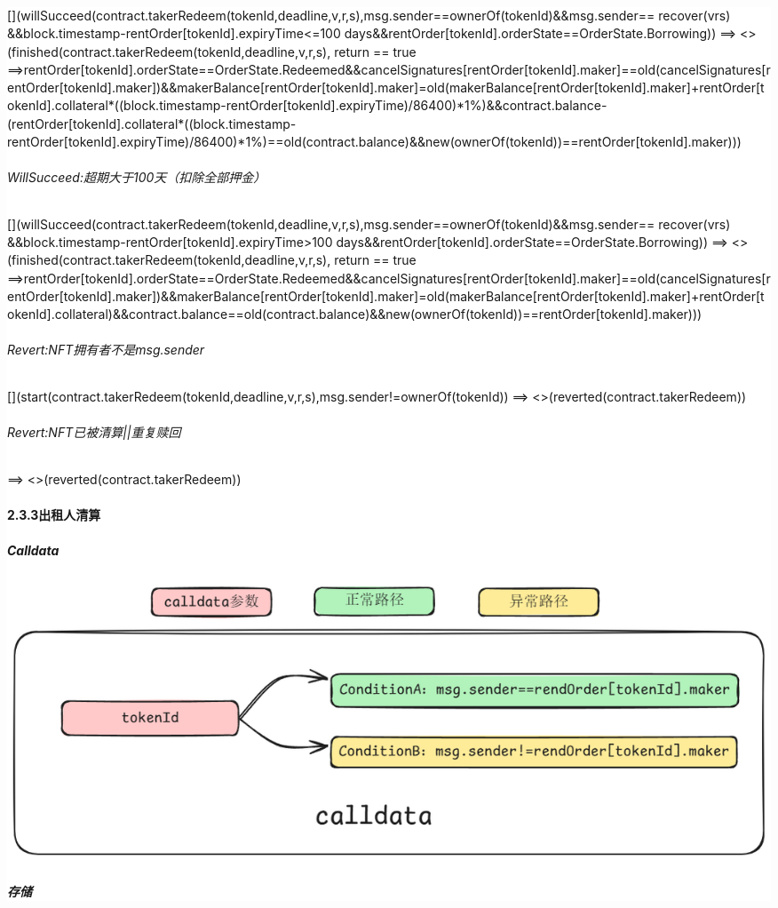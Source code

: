 [](willSucceed(contract.takerRedeem(tokenId,deadline,v,r,s),msg.sender==ownerOf(tokenId)&&msg.sender== recover(vrs) &&block.timestamp-rentOrder[tokenId].expiryTime\<=100 days&&rentOrder[tokenId].orderState==OrderState.Borrowing)) ==\> \<\>(finished(contract.takerRedeem(tokenId,deadline,v,r,s), return == true ==\>rentOrder[tokenId].orderState==OrderState.Redeemed&&cancelSignatures[rentOrder[tokenId].maker]==old(cancelSignatures[rentOrder[tokenId].maker])&&makerBalance[rentOrder[tokenId].maker]=old(makerBalance[rentOrder[tokenId].maker]+rentOrder[tokenId].collateral\*((block.timestamp-rentOrder[tokenId].expiryTime)/86400)\*1%)&&contract.balance-(rentOrder[tokenId].collateral\*((block.timestamp-rentOrder[tokenId].expiryTime)/86400)\*1%)==old(contract.balance)&&new(ownerOf(tokenId))==rentOrder[tokenId].maker)))

###### WillSucceed:超期大于100天（扣除全部押金）

[](willSucceed(contract.takerRedeem(tokenId,deadline,v,r,s),msg.sender==ownerOf(tokenId)&&msg.sender== recover(vrs) &&block.timestamp-rentOrder[tokenId].expiryTime\>100 days&&rentOrder[tokenId].orderState==OrderState.Borrowing)) ==\> \<\>(finished(contract.takerRedeem(tokenId,deadline,v,r,s), return == true ==\>rentOrder[tokenId].orderState==OrderState.Redeemed&&cancelSignatures[rentOrder[tokenId].maker]==old(cancelSignatures[rentOrder[tokenId].maker])&&makerBalance[rentOrder[tokenId].maker]=old(makerBalance[rentOrder[tokenId].maker]+rentOrder[tokenId].collateral)&&contract.balance==old(contract.balance)&&new(ownerOf(tokenId))==rentOrder[tokenId].maker)))

###### Revert:NFT拥有者不是msg.sender

[](start(contract.takerRedeem(tokenId,deadline,v,r,s),msg.sender!=ownerOf(tokenId)) ==\> \<\>(reverted(contract.takerRedeem))

###### Revert:NFT已被清算\|\|重复赎回

[](start(contract.takerRedeem(tokenId,deadline,v,r,s),rentOrder[tokenId].orderState！=OrderState.Borrowing)) ==\> \<\>(reverted(contract.takerRedeem))

#### 2.3.3出租人清算

##### Calldata

![](media/9f2f12771c3cd3f8493b2001f11cf50e.png)

##### 存储
